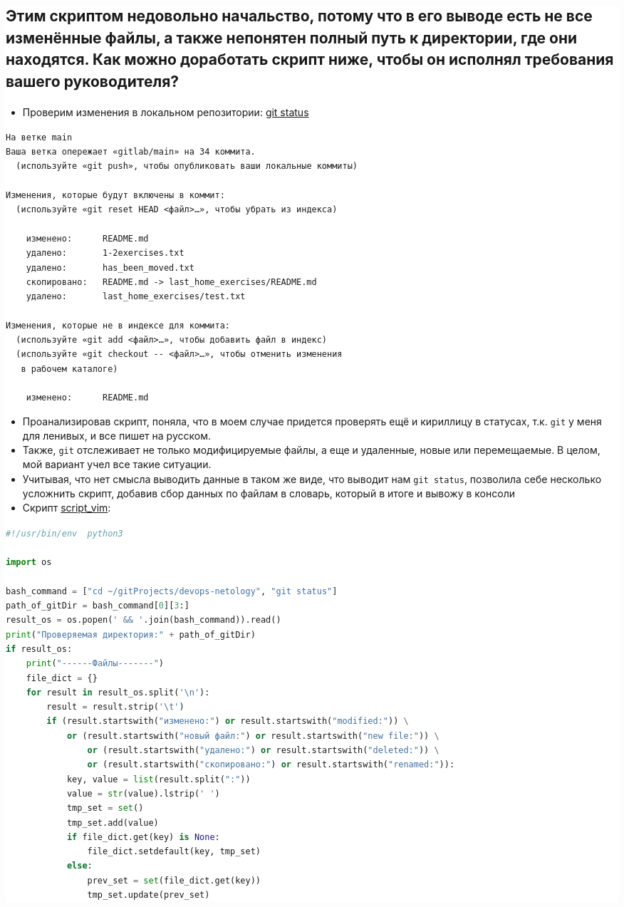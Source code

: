 ## Этим скриптом недовольно начальство, потому что в его выводе есть не все изменённые файлы, а также непонятен полный путь к директории, где они находятся. Как можно доработать скрипт ниже, чтобы он исполнял требования вашего руководителя?

*   Проверим изменения в локальном репозитории: [git status](../../pictures/4.2_py.png)
```shell
На ветке main
Ваша ветка опережает «gitlab/main» на 34 коммита.
  (используйте «git push», чтобы опубликовать ваши локальные коммиты)

Изменения, которые будут включены в коммит:
  (используйте «git reset HEAD <файл>…», чтобы убрать из индекса)

	изменено:      README.md
	удалено:       1-2exercises.txt
	удалено:       has_been_moved.txt
	скопировано:   README.md -> last_home_exercises/README.md
	удалено:       last_home_exercises/test.txt

Изменения, которые не в индексе для коммита:
  (используйте «git add <файл>…», чтобы добавить файл в индекс)
  (используйте «git checkout -- <файл>…», чтобы отменить изменения
   в рабочем каталоге)

	изменено:      README.md
```

*   Проанализировав скрипт, поняла, что в моем случае придется проверять ещё и кириллицу в статусах, т.к. `git` у меня для ленивых, и все пишет на русском.
*   Также, `git` отслеживает не только модифицируемые файлы, а еще и удаленные, новые или перемещаемые. В целом, мой вариант учел все такие ситуации.
*   Учитывая, что нет смысла выводить данные в таком же виде, что выводит нам `git status`, позволила себе несколько усложнить скрипт, добавив сбор данных по файлам в словарь, который в итоге и вывожу в консоли
*   Скрипт [script_vim](../../pictures/4.2.2_py.png):
```python
#!/usr/bin/env  python3

import os

bash_command = ["cd ~/gitProjects/devops-netology", "git status"]
path_of_gitDir = bash_command[0][3:]
result_os = os.popen(' && '.join(bash_command)).read()
print("Проверяемая директория:" + path_of_gitDir)
if result_os:
    print("------Файлы-------")
    file_dict = {}
    for result in result_os.split('\n'):
        result = result.strip('\t')
        if (result.startswith("изменено:") or result.startswith("modified:")) \
            or (result.startswith("новый файл:") or result.startswith("new file:")) \
                or (result.startswith("удалено:") or result.startswith("deleted:")) \
                or (result.startswith("скопировано:") or result.startswith("renamed:")):
            key, value = list(result.split(":"))
            value = str(value).lstrip(' ')
            tmp_set = set()
            tmp_set.add(value)
            if file_dict.get(key) is None:
                file_dict.setdefault(key, tmp_set)
            else:
                prev_set = set(file_dict.get(key))
                tmp_set.update(prev_set)
```